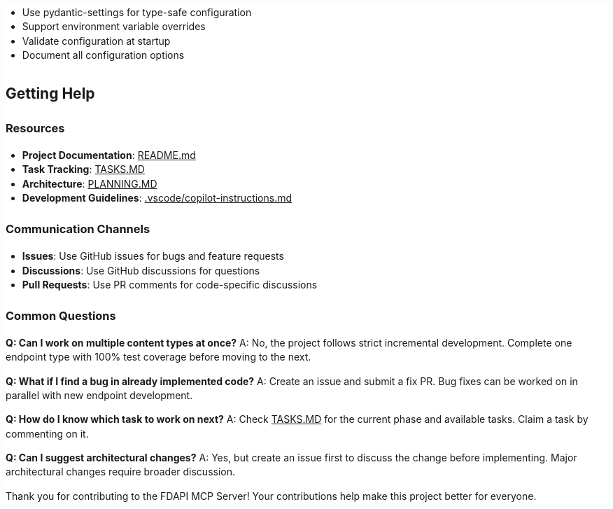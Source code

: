 - Use pydantic-settings for type-safe configuration
- Support environment variable overrides
- Validate configuration at startup
- Document all configuration options

## Getting Help

### Resources

- **Project Documentation**: [README.md](README.md)
- **Task Tracking**: [TASKS.MD](TASKS.MD)
- **Architecture**: [PLANNING.MD](PLANNING.MD)
- **Development Guidelines**: [.vscode/copilot-instructions.md](.vscode/copilot-instructions.md)

### Communication Channels

- **Issues**: Use GitHub issues for bugs and feature requests
- **Discussions**: Use GitHub discussions for questions
- **Pull Requests**: Use PR comments for code-specific discussions

### Common Questions

**Q: Can I work on multiple content types at once?**
A: No, the project follows strict incremental development. Complete one endpoint type with 100% test coverage before moving to the next.

**Q: What if I find a bug in already implemented code?**
A: Create an issue and submit a fix PR. Bug fixes can be worked on in parallel with new endpoint development.

**Q: How do I know which task to work on next?**
A: Check [TASKS.MD](TASKS.MD) for the current phase and available tasks. Claim a task by commenting on it.

**Q: Can I suggest architectural changes?**
A: Yes, but create an issue first to discuss the change before implementing. Major architectural changes require broader discussion.

Thank you for contributing to the FDAPI MCP Server! Your contributions help make this project better for everyone.
